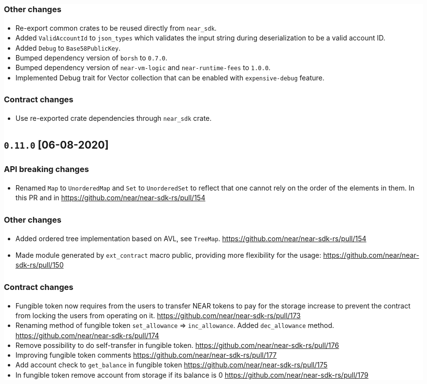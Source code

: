 ### Other changes

* Re-export common crates to be reused directly from `near_sdk`.
* Added `ValidAccountId` to `json_types` which validates the input string during deserialization to be a valid account ID.
* Added `Debug` to `Base58PublicKey`.
* Bumped dependency version of `borsh` to `0.7.0`.
* Bumped dependency version of `near-vm-logic` and `near-runtime-fees` to `1.0.0`.
* Implemented Debug trait for Vector collection that can be enabled with `expensive-debug` feature.

### Contract changes

* Use re-exported crate dependencies through `near_sdk` crate.

## `0.11.0` [06-08-2020]

### API breaking changes

* Renamed `Map` to `UnorderedMap` and `Set` to `UnorderedSet` to reflect that one cannot rely on the order of the elements in them. In this PR and in https://github.com/near/near-sdk-rs/pull/154

### Other changes

* Added ordered tree implementation based on AVL, see `TreeMap`. https://github.com/near/near-sdk-rs/pull/154

* Made module generated by `ext_contract` macro public, providing more flexibility for the usage: https://github.com/near/near-sdk-rs/pull/150

### Contract changes

* Fungible token now requires from the users to transfer NEAR tokens to pay for the storage increase to prevent the contract from locking the users from operating on it. https://github.com/near/near-sdk-rs/pull/173
* Renaming method of fungible token `set_allowance` => `inc_allowance`. Added `dec_allowance` method. https://github.com/near/near-sdk-rs/pull/174
* Remove possibility to do self-transfer in fungible token. https://github.com/near/near-sdk-rs/pull/176
* Improving fungible token comments https://github.com/near/near-sdk-rs/pull/177
* Add account check to `get_balance` in fungible token https://github.com/near/near-sdk-rs/pull/175
* In fungible token remove account from storage if its balance is 0 https://github.com/near/near-sdk-rs/pull/179
